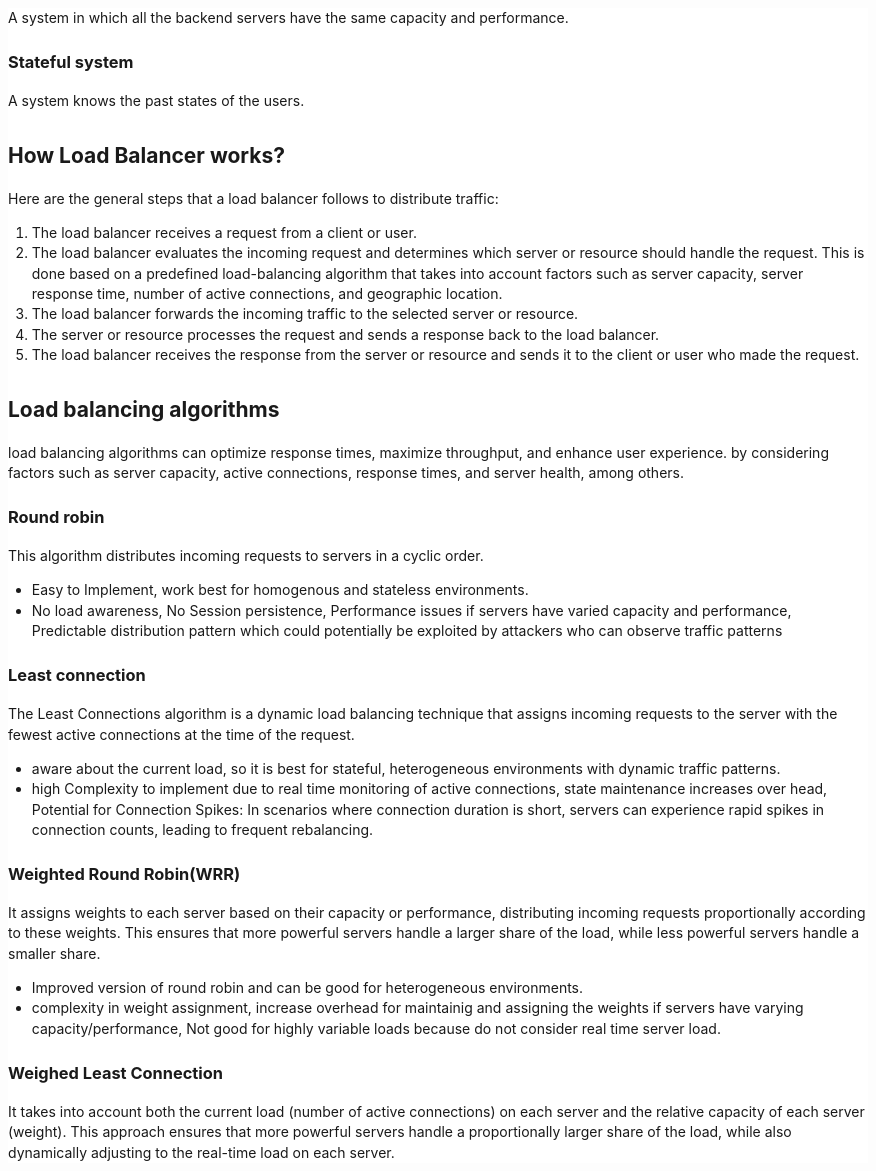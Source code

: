 A system in which all the backend servers have the same capacity and performance.
### Stateful system
A system knows the past states of the users.

## How Load Balancer works?
Here are the general steps that a load balancer follows to distribute traffic:

1. The load balancer receives a request from a client or user.
2. The load balancer evaluates the incoming request and determines which server or resource should handle the request. This is done based on a predefined load-balancing algorithm that takes into account factors such as server capacity, server response time, number of active connections, and geographic location.
3. The load balancer forwards the incoming traffic to the selected server or resource.
4. The server or resource processes the request and sends a response back to the load balancer.
5. The load balancer receives the response from the server or resource and sends it to the client or user who made the request.

## Load balancing algorithms
load balancing algorithms can optimize response times, maximize throughput, and enhance user experience. by considering factors such as server capacity, active connections, response times, and server health, among others.
### Round robin
This algorithm distributes incoming requests to servers in a cyclic order.

* Easy to Implement, work best for homogenous and stateless environments.
* No load awareness, No Session persistence, Performance issues if servers have varied capacity and performance, Predictable distribution pattern which could potentially be exploited by attackers who can observe traffic patterns 

### Least connection
The Least Connections algorithm is a dynamic load balancing technique that assigns incoming requests to the server with the fewest active connections at the time of the request.

* aware about the current load, so it is best for stateful, heterogeneous environments with dynamic traffic patterns.
* high Complexity to implement due to real time monitoring of active connections, state maintenance increases over head, Potential for Connection Spikes: In scenarios where connection duration is short, servers can experience rapid spikes in connection counts, leading to frequent rebalancing.

### Weighted Round Robin(WRR)
 It assigns weights to each server based on their capacity or performance, distributing incoming requests proportionally according to these weights. This ensures that more powerful servers handle a larger share of the load, while less powerful servers handle a smaller share.

 * Improved version of round robin and can be good for heterogeneous environments.
 * complexity in weight assignment, increase overhead for maintainig and assigning the weights if servers have varying capacity/performance, Not good for highly variable loads because do not consider real time server load.

 ### Weighed Least Connection
 It takes into account both the current load (number of active connections) on each server and the relative capacity of each server (weight). This approach ensures that more powerful servers handle a proportionally larger share of the load, while also dynamically adjusting to the real-time load on each server.
